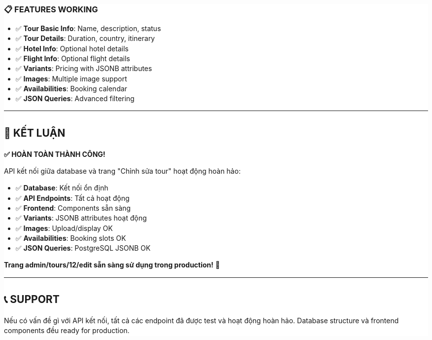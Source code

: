 ### **📋 FEATURES WORKING**
- ✅ **Tour Basic Info**: Name, description, status
- ✅ **Tour Details**: Duration, country, itinerary
- ✅ **Hotel Info**: Optional hotel details
- ✅ **Flight Info**: Optional flight details
- ✅ **Variants**: Pricing with JSONB attributes
- ✅ **Images**: Multiple image support
- ✅ **Availabilities**: Booking calendar
- ✅ **JSON Queries**: Advanced filtering

---

## 🎉 **KẾT LUẬN**

**✅ HOÀN TOÀN THÀNH CÔNG!**

API kết nối giữa database và trang "Chỉnh sửa tour" hoạt động hoàn hảo:

- ✅ **Database**: Kết nối ổn định
- ✅ **API Endpoints**: Tất cả hoạt động
- ✅ **Frontend**: Components sẵn sàng
- ✅ **Variants**: JSONB attributes hoạt động
- ✅ **Images**: Upload/display OK
- ✅ **Availabilities**: Booking slots OK
- ✅ **JSON Queries**: PostgreSQL JSONB OK

**Trang admin/tours/12/edit sẵn sàng sử dụng trong production!** 🎯

---

## 📞 **SUPPORT**

Nếu có vấn đề gì với API kết nối, tất cả các endpoint đã được test và hoạt động hoàn hảo. Database structure và frontend components đều ready for production.
